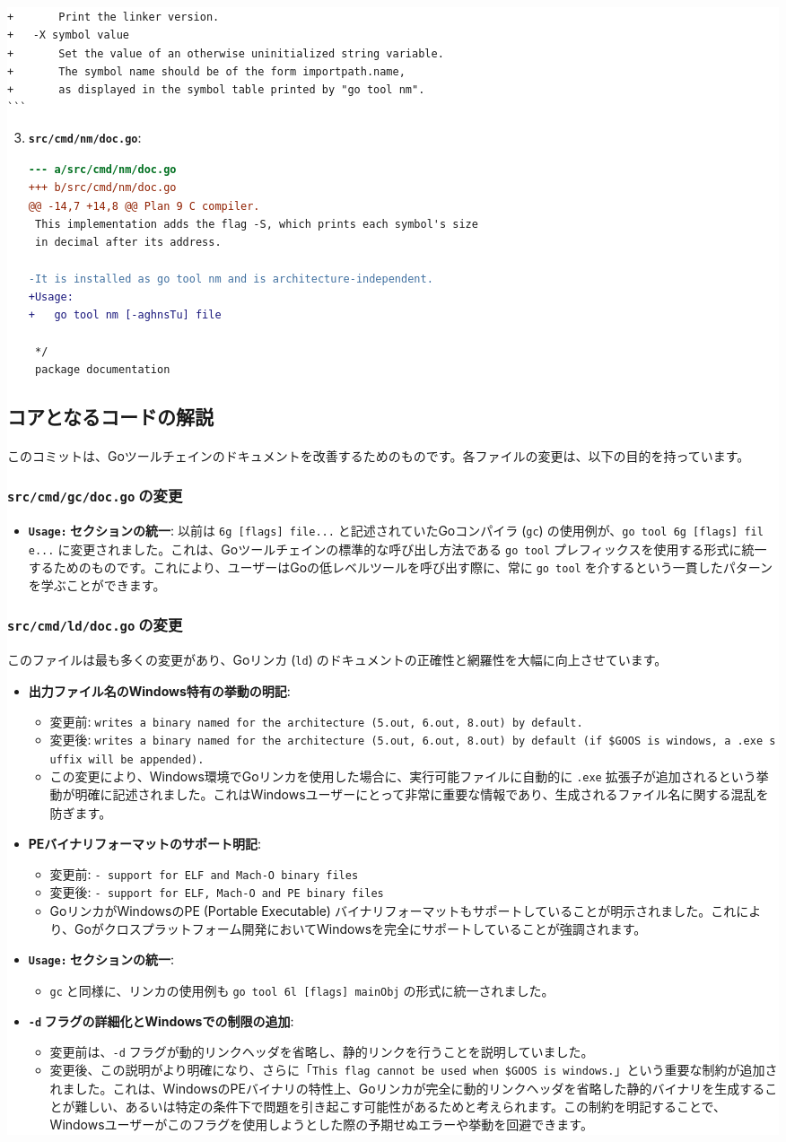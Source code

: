     +		Print the linker version.
    +	-X symbol value
    +		Set the value of an otherwise uninitialized string variable.
    +		The symbol name should be of the form importpath.name,
    +		as displayed in the symbol table printed by "go tool nm".
    ```

3.  **`src/cmd/nm/doc.go`**:
    ```diff
    --- a/src/cmd/nm/doc.go
    +++ b/src/cmd/nm/doc.go
    @@ -14,7 +14,8 @@ Plan 9 C compiler.
     This implementation adds the flag -S, which prints each symbol's size
     in decimal after its address.

    -It is installed as go tool nm and is architecture-independent.
    +Usage:
    +	go tool nm [-aghnsTu] file

     */
     package documentation
    ```

## コアとなるコードの解説

このコミットは、Goツールチェインのドキュメントを改善するためのものです。各ファイルの変更は、以下の目的を持っています。

### `src/cmd/gc/doc.go` の変更

*   **`Usage:` セクションの統一**: 以前は `6g [flags] file...` と記述されていたGoコンパイラ (`gc`) の使用例が、`go tool 6g [flags] file...` に変更されました。これは、Goツールチェインの標準的な呼び出し方法である `go tool` プレフィックスを使用する形式に統一するためのものです。これにより、ユーザーはGoの低レベルツールを呼び出す際に、常に `go tool` を介するという一貫したパターンを学ぶことができます。

### `src/cmd/ld/doc.go` の変更

このファイルは最も多くの変更があり、Goリンカ (`ld`) のドキュメントの正確性と網羅性を大幅に向上させています。

*   **出力ファイル名のWindows特有の挙動の明記**:
    *   変更前: `writes a binary named for the architecture (5.out, 6.out, 8.out) by default.`
    *   変更後: `writes a binary named for the architecture (5.out, 6.out, 8.out) by default (if $GOOS is windows, a .exe suffix will be appended).`
    *   この変更により、Windows環境でGoリンカを使用した場合に、実行可能ファイルに自動的に `.exe` 拡張子が追加されるという挙動が明確に記述されました。これはWindowsユーザーにとって非常に重要な情報であり、生成されるファイル名に関する混乱を防ぎます。

*   **PEバイナリフォーマットのサポート明記**:
    *   変更前: `- support for ELF and Mach-O binary files`
    *   変更後: `- support for ELF, Mach-O and PE binary files`
    *   GoリンカがWindowsのPE (Portable Executable) バイナリフォーマットもサポートしていることが明示されました。これにより、Goがクロスプラットフォーム開発においてWindowsを完全にサポートしていることが強調されます。

*   **`Usage:` セクションの統一**:
    *   `gc` と同様に、リンカの使用例も `go tool 6l [flags] mainObj` の形式に統一されました。

*   **`-d` フラグの詳細化とWindowsでの制限の追加**:
    *   変更前は、`-d` フラグが動的リンクヘッダを省略し、静的リンクを行うことを説明していました。
    *   変更後、この説明がより明確になり、さらに「`This flag cannot be used when $GOOS is windows.`」という重要な制約が追加されました。これは、WindowsのPEバイナリの特性上、Goリンカが完全に動的リンクヘッダを省略した静的バイナリを生成することが難しい、あるいは特定の条件下で問題を引き起こす可能性があるためと考えられます。この制約を明記することで、Windowsユーザーがこのフラグを使用しようとした際の予期せぬエラーや挙動を回避できます。
